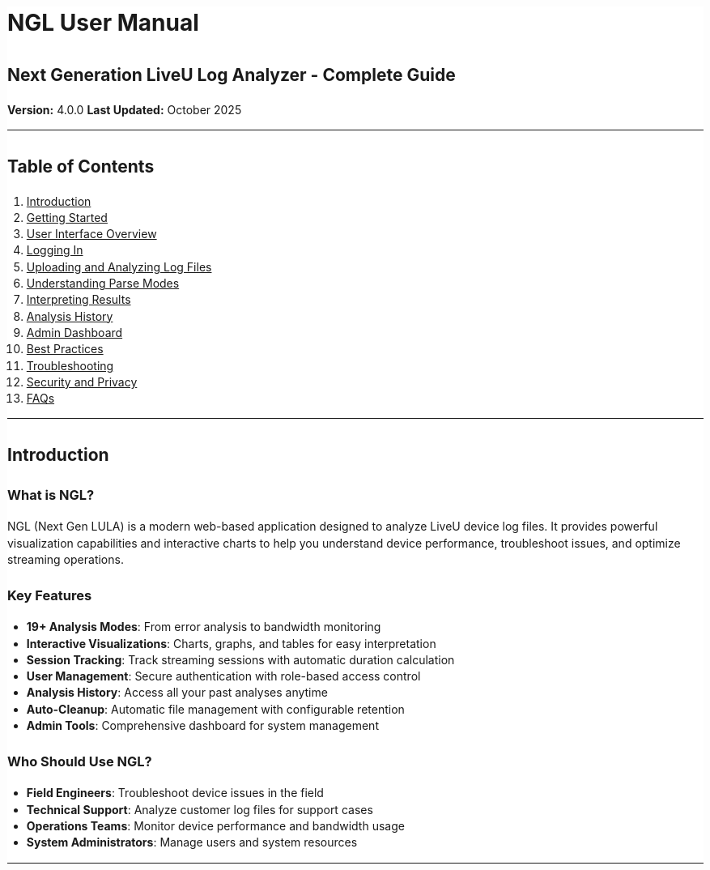 # NGL User Manual
## Next Generation LiveU Log Analyzer - Complete Guide

**Version:** 4.0.0
**Last Updated:** October 2025

---

## Table of Contents

1. [Introduction](#introduction)
2. [Getting Started](#getting-started)
3. [User Interface Overview](#user-interface-overview)
4. [Logging In](#logging-in)
5. [Uploading and Analyzing Log Files](#uploading-and-analyzing-log-files)
6. [Understanding Parse Modes](#understanding-parse-modes)
7. [Interpreting Results](#interpreting-results)
8. [Analysis History](#analysis-history)
9. [Admin Dashboard](#admin-dashboard)
10. [Best Practices](#best-practices)
11. [Troubleshooting](#troubleshooting)
12. [Security and Privacy](#security-and-privacy)
13. [FAQs](#faqs)

---

## Introduction

### What is NGL?

NGL (Next Gen LULA) is a modern web-based application designed to analyze LiveU device log files. It provides powerful visualization capabilities and interactive charts to help you understand device performance, troubleshoot issues, and optimize streaming operations.

### Key Features

- **19+ Analysis Modes**: From error analysis to bandwidth monitoring
- **Interactive Visualizations**: Charts, graphs, and tables for easy interpretation
- **Session Tracking**: Track streaming sessions with automatic duration calculation
- **User Management**: Secure authentication with role-based access control
- **Analysis History**: Access all your past analyses anytime
- **Auto-Cleanup**: Automatic file management with configurable retention
- **Admin Tools**: Comprehensive dashboard for system management

### Who Should Use NGL?

- **Field Engineers**: Troubleshoot device issues in the field
- **Technical Support**: Analyze customer log files for support cases
- **Operations Teams**: Monitor device performance and bandwidth usage
- **System Administrators**: Manage users and system resources

---